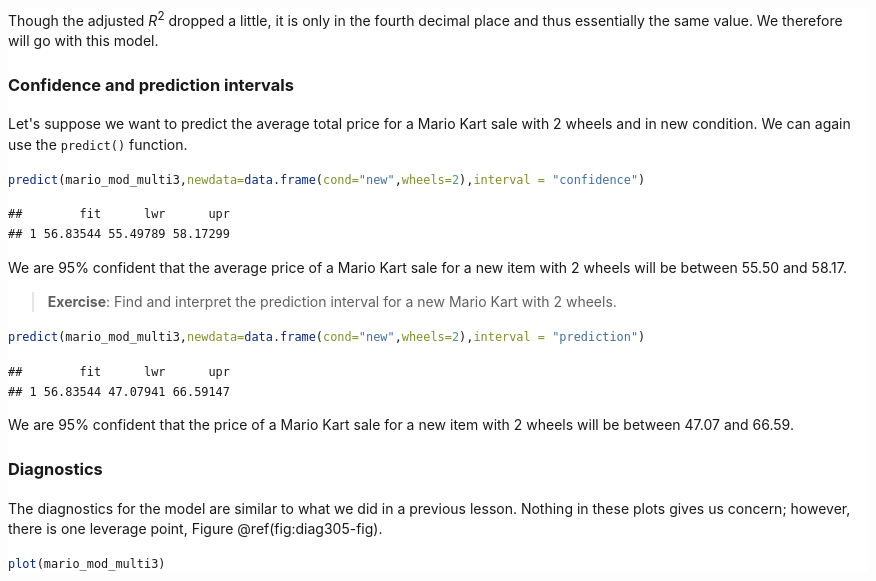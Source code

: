 Though the adjusted $R^2$ dropped a little, it is only in the fourth decimal place and thus essentially the same value. We therefore will go with this model. 

### Confidence and prediction intervals

Let's suppose we want to predict the average total price for a Mario Kart sale with 2 wheels and in new condition. We can again use the `predict()` function.


```r
predict(mario_mod_multi3,newdata=data.frame(cond="new",wheels=2),interval = "confidence")
```

```
##        fit      lwr      upr
## 1 56.83544 55.49789 58.17299
```

We are 95\% confident that the average price of a Mario Kart sale for a new item with 2 wheels will be between 55.50 and 58.17.

>**Exercise**:
Find and interpret the prediction interval for a new Mario Kart with 2 wheels.  


```r
predict(mario_mod_multi3,newdata=data.frame(cond="new",wheels=2),interval = "prediction")
```

```
##        fit      lwr      upr
## 1 56.83544 47.07941 66.59147
```
We are 95\% confident that the price of a Mario Kart sale for a new item with 2 wheels will be between 47.07 and 66.59.

### Diagnostics

The diagnostics for the model are similar to what we did in a previous lesson. Nothing in these plots gives us concern; however, there is one leverage point, Figure \@ref(fig:diag305-fig).


```r
plot(mario_mod_multi3)
```

<div class="figure">